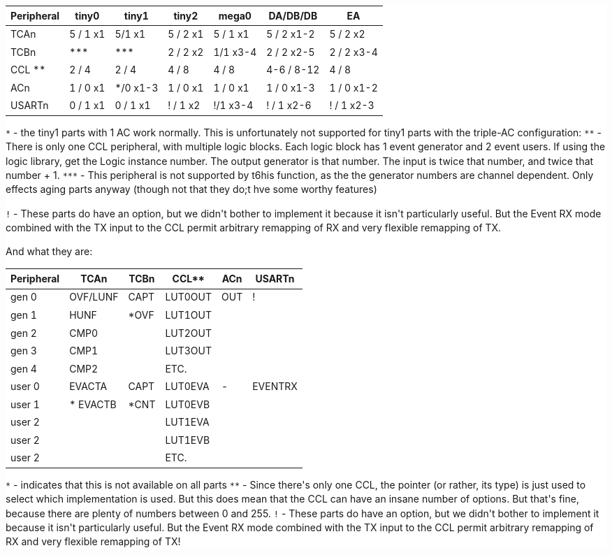 | Peripheral |   tiny0  |   tiny1  |   tiny2  |   mega0  |  DA/DB/DB   |     EA     |
|------------|----------|----------|----------|----------|-------------|------------|
| TCAn       | 5 / 1 x1 | 5/1 x1   | 5 / 2 x1 | 5 / 1 x1 |  5 / 2 x1-2 | 5 / 2 x2   |
| TCBn       |    ***   |    ***   | 2 / 2 x2 | 1/1 x3-4 |  2 / 2 x2-5 | 2 / 2 x3-4 |
| CCL **     | 2 / 4    | 2 / 4    | 4 / 8    | 4 / 8    |4-6 / 8-12   | 4 / 8      |
| ACn        | 1 / 0 x1 | */0 x1-3 | 1 / 0 x1 | 1 / 0 x1 |  1 / 0 x1-3 | 1 / 0 x1-2 |
| USARTn     | 0 / 1 x1 | 0 / 1 x1 | ! / 1 x2 | !/1 x3-4 |  ! / 1 x2-6 | ! / 1 x2-3 |

`*` - the tiny1 parts with 1 AC work normally. This is unfortunately not supported for tiny1 parts with the triple-AC configuration:
`**` - There is only one CCL peripheral, with multiple logic blocks. Each logic block has 1 event generator and 2 event users. If using the logic library, get the Logic instance number. The output generator is that number. The input is twice that number, and twice that number + 1.
`***` - This peripheral is not supported by t6his function, as the the generator numbers are channel dependent. Only effects aging parts anyway (though not that they do;t hve some worthy features)

`!` - These parts do have an option, but we didn't bother to implement it because it isn't particularly useful. But the Event RX mode combined with the TX input to the CCL permit arbitrary remapping of RX and very flexible remapping of TX.

And what they are:

| Peripheral |   TCAn   | TCBn |  CCL**  | ACn | USARTn  |
|------------|----------|------|---------|-----|---------|
| gen 0      | OVF/LUNF | CAPT | LUT0OUT | OUT |    !    |
| gen 1      |     HUNF | *OVF | LUT1OUT |     |         |
| gen 2      |     CMP0 |      | LUT2OUT |     |         |
| gen 3      |     CMP1 |      | LUT3OUT |     |         |
| gen 4      |     CMP2 |      |   ETC.  |     |         |
| user 0     |   EVACTA | CAPT | LUT0EVA |  -  | EVENTRX |
| user 1     | * EVACTB | *CNT | LUT0EVB |     |         |
| user 2     |          |      | LUT1EVA |     |         |
| user 2     |          |      | LUT1EVB |     |         |
| user 2     |          |      |   ETC.  |     |         |

`*` - indicates that this is not available on all parts
`**` - Since there's only one CCL, the pointer (or rather, its type) is just used to select which implementation is used. But this does mean that the CCL can have an insane number of options. But that's fine, because there are plenty of numbers between 0 and 255.
`!` - These parts do have an option, but we didn't bother to implement it because it isn't particularly useful. But the Event RX mode combined with the TX input to the CCL permit arbitrary remapping of RX and very flexible remapping of TX!
